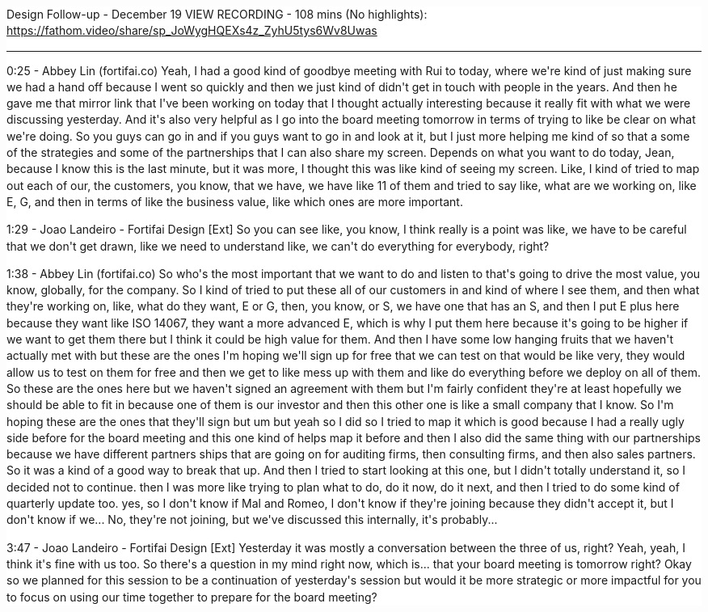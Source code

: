 Design Follow-up - December 19
VIEW RECORDING - 108 mins (No highlights): https://fathom.video/share/sp_JoWygHQEXs4z_ZyhU5tys6Wv8Uwas

---

0:25 - Abbey Lin (fortifai.co)
  Yeah, I had a good kind of goodbye meeting with Rui to today, where we're kind of just making sure we had a hand off because I went so quickly and then we just kind of didn't get in touch with people in the years.  And then he gave me that mirror link that I've been working on today that I thought actually interesting because it really fit with what we were discussing yesterday.  And it's also very helpful as I go into the board meeting tomorrow in terms of trying to like be clear on what we're doing.  So you guys can go in and if you guys want to go in and look at it, but I just more helping me kind of so that a  some of the strategies and some of the partnerships that I can also share my screen. Depends on what you want to do today, Jean, because I know this is the last minute, but it was more, I thought this was like kind of seeing my screen.  Like, I kind of tried to map out each of our, the customers, you know, that we have, we have like 11 of them and tried to say like, what are we working on, like E, G, and then in terms of like the business value, like which ones are more important.

1:29 - Joao Landeiro - Fortifai Design [Ext]
  So you can see like, you know, I think really is a point was like, we have to be careful that we don't get drawn, like we need to understand like, we can't do everything for everybody, right?

1:38 - Abbey Lin (fortifai.co)
  So who's the most important that we want to do and listen to that's going to drive the most value, you know, globally, for the company.  So I kind of tried to put these all of our customers in and kind of where I see them, and then what they're working on, like, what do they want, E or G, then, you know, or S, we have one that has an S, and then  I put E plus here because they want like ISO 14067, they want a more advanced E, which is why I put them here because it's going to be higher if we want to get them there but I think it could be high value for them.  And then I have some low hanging fruits that we haven't actually met with but these are the ones I'm hoping we'll sign up for free that we can test on that would be like very, they would allow us to test on them for free and then we get to like mess up with them and like do everything before we deploy on all of them.  So these are the ones here but we haven't signed an agreement with them but I'm fairly confident they're at least hopefully we should be able to fit in because one of them is our investor and then this other one is like a small company that I know.  So I'm hoping these are the ones that they'll sign but um but yeah so I did so I tried to map it which is good because I had a really ugly side before for the board meeting and this one kind of helps map it before and then I also did the same thing with our partnerships because we have different partners  ships that are going on for auditing firms, then consulting firms, and then also sales partners. So it was a kind of a good way to break that up.  And then I tried to start looking at this one, but I didn't totally understand it, so I decided not to continue.  then I was more like trying to plan what to do, do it now, do it next, and then I tried to do some kind of quarterly update too.  yes, so I don't know if Mal and Romeo, I don't know if they're joining because they didn't accept it, but I don't know if we...  No, they're not joining, but we've discussed this internally, it's probably...

3:47 - Joao Landeiro - Fortifai Design [Ext]
  Yesterday it was mostly a conversation between the three of us, right? Yeah, yeah, I think it's fine with us too.  So there's a question in my mind right now, which is... that your board meeting is tomorrow right? Okay so we planned for this session to be a continuation of yesterday's session but would it be more strategic or more impactful for you to focus on using our time together to prepare for the board meeting?
